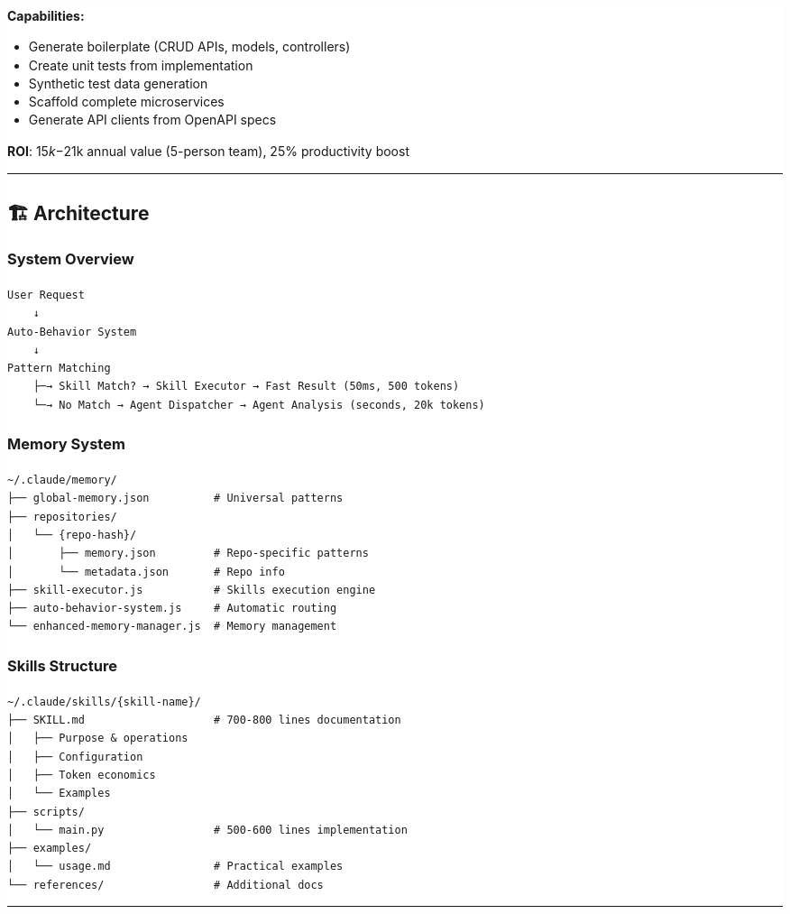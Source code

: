 **Capabilities:**
- Generate boilerplate (CRUD APIs, models, controllers)
- Create unit tests from implementation
- Synthetic test data generation
- Scaffold complete microservices
- Generate API clients from OpenAPI specs

**ROI**: $15k-$21k annual value (5-person team), 25% productivity boost

---

## 🏗️ Architecture

### System Overview

```
User Request
    ↓
Auto-Behavior System
    ↓
Pattern Matching
    ├─→ Skill Match? → Skill Executor → Fast Result (50ms, 500 tokens)
    └─→ No Match → Agent Dispatcher → Agent Analysis (seconds, 20k tokens)
```

### Memory System

```
~/.claude/memory/
├── global-memory.json          # Universal patterns
├── repositories/
│   └── {repo-hash}/
│       ├── memory.json         # Repo-specific patterns
│       └── metadata.json       # Repo info
├── skill-executor.js           # Skills execution engine
├── auto-behavior-system.js     # Automatic routing
└── enhanced-memory-manager.js  # Memory management
```

### Skills Structure

```
~/.claude/skills/{skill-name}/
├── SKILL.md                    # 700-800 lines documentation
│   ├── Purpose & operations
│   ├── Configuration
│   ├── Token economics
│   └── Examples
├── scripts/
│   └── main.py                 # 500-600 lines implementation
├── examples/
│   └── usage.md                # Practical examples
└── references/                 # Additional docs
```

---